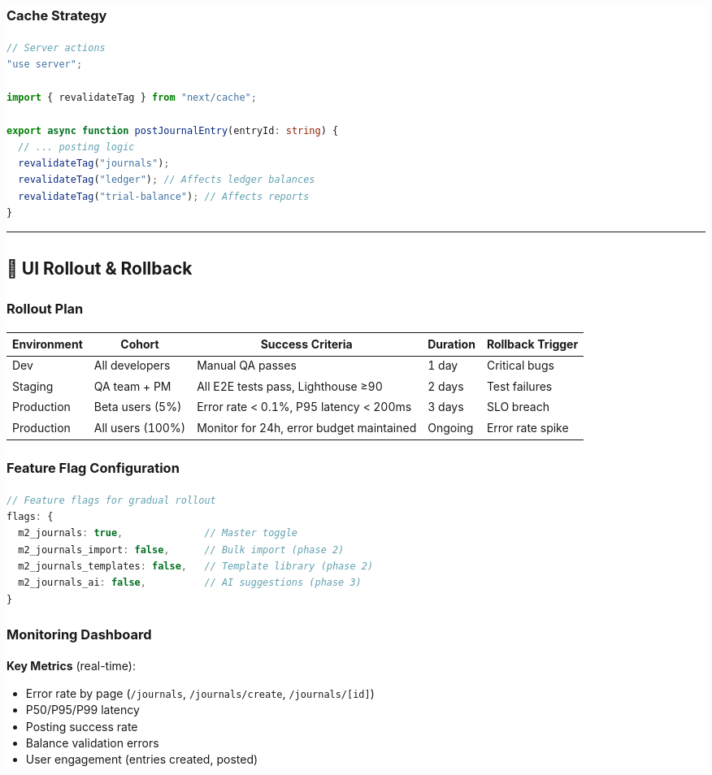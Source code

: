 ### Cache Strategy

```typescript
// Server actions
"use server";

import { revalidateTag } from "next/cache";

export async function postJournalEntry(entryId: string) {
  // ... posting logic
  revalidateTag("journals");
  revalidateTag("ledger"); // Affects ledger balances
  revalidateTag("trial-balance"); // Affects reports
}
```

---

## 🔄 UI Rollout & Rollback

### Rollout Plan

| Environment | Cohort           | Success Criteria                         | Duration | Rollback Trigger |
| ----------- | ---------------- | ---------------------------------------- | -------- | ---------------- |
| Dev         | All developers   | Manual QA passes                         | 1 day    | Critical bugs    |
| Staging     | QA team + PM     | All E2E tests pass, Lighthouse ≥90       | 2 days   | Test failures    |
| Production  | Beta users (5%)  | Error rate < 0.1%, P95 latency < 200ms   | 3 days   | SLO breach       |
| Production  | All users (100%) | Monitor for 24h, error budget maintained | Ongoing  | Error rate spike |

### Feature Flag Configuration

```typescript
// Feature flags for gradual rollout
flags: {
  m2_journals: true,              // Master toggle
  m2_journals_import: false,      // Bulk import (phase 2)
  m2_journals_templates: false,   // Template library (phase 2)
  m2_journals_ai: false,          // AI suggestions (phase 3)
}
```

### Monitoring Dashboard

**Key Metrics** (real-time):

- Error rate by page (`/journals`, `/journals/create`, `/journals/[id]`)
- P50/P95/P99 latency
- Posting success rate
- Balance validation errors
- User engagement (entries created, posted)

